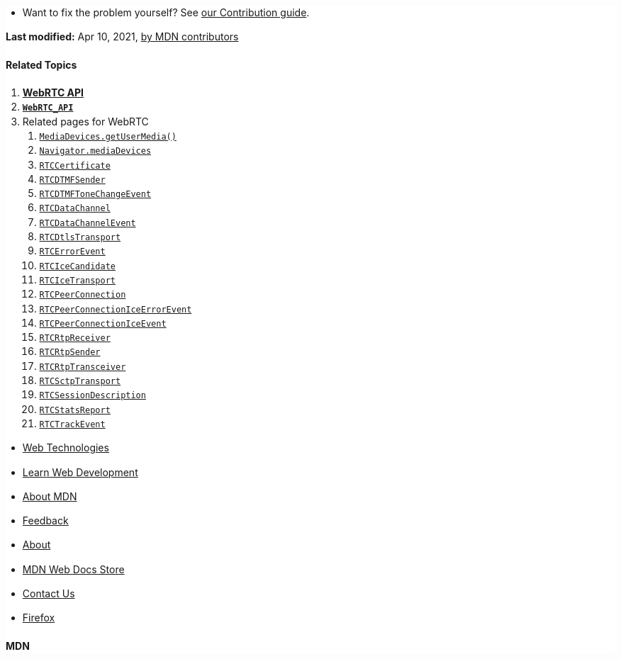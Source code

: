 -   Want to fix the problem yourself? See [our Contribution guide](https://github.com/mdn/content/blob/main/README.md).

**Last modified:** Apr 10, 2021, [by MDN contributors](https://developer.mozilla.org/en-US/docs/Web/API/WebRTC_API/Perfect_negotiation/contributors.txt)

#### Related Topics

1.  **[WebRTC API](https://developer.mozilla.org/en-US/docs/Web/API/WebRTC_API)**
2.  **[`WebRTC_API`](https://developer.mozilla.org/en-US/docs/Web/API/WebRTC_API)**
3.  Related pages for WebRTC
    1.  [`MediaDevices.getUserMedia()`](https://developer.mozilla.org/en-US/docs/Web/API/MediaDevices/getUserMedia)
    2.  [`Navigator.mediaDevices`](https://developer.mozilla.org/en-US/docs/Web/API/Navigator/mediaDevices)
    3.  [`RTCCertificate`](https://developer.mozilla.org/en-US/docs/Web/API/RTCCertificate)
    4.  [`RTCDTMFSender`](https://developer.mozilla.org/en-US/docs/Web/API/RTCDTMFSender)
    5.  [`RTCDTMFToneChangeEvent`](https://developer.mozilla.org/en-US/docs/Web/API/RTCDTMFToneChangeEvent)
    6.  [`RTCDataChannel`](https://developer.mozilla.org/en-US/docs/Web/API/RTCDataChannel)
    7.  [`RTCDataChannelEvent`](https://developer.mozilla.org/en-US/docs/Web/API/RTCDataChannelEvent)
    8.  [`RTCDtlsTransport`](https://developer.mozilla.org/en-US/docs/Web/API/RTCDtlsTransport)
    9.  [`RTCErrorEvent`](https://developer.mozilla.org/en-US/docs/Web/API/RTCErrorEvent)
    10. [`RTCIceCandidate`](https://developer.mozilla.org/en-US/docs/Web/API/RTCIceCandidate)
    11. [`RTCIceTransport`](https://developer.mozilla.org/en-US/docs/Web/API/RTCIceTransport)
    12. [`RTCPeerConnection`](https://developer.mozilla.org/en-US/docs/Web/API/RTCPeerConnection)
    13. [`RTCPeerConnectionIceErrorEvent`](https://developer.mozilla.org/en-US/docs/Web/API/RTCPeerConnectionIceErrorEvent)
    14. [`RTCPeerConnectionIceEvent`](https://developer.mozilla.org/en-US/docs/Web/API/RTCPeerConnectionIceEvent)
    15. [`RTCRtpReceiver`](https://developer.mozilla.org/en-US/docs/Web/API/RTCRtpReceiver)
    16. [`RTCRtpSender`](https://developer.mozilla.org/en-US/docs/Web/API/RTCRtpSender)
    17. [`RTCRtpTransceiver`](https://developer.mozilla.org/en-US/docs/Web/API/RTCRtpTransceiver)
    18. [`RTCSctpTransport`](https://developer.mozilla.org/en-US/docs/Web/API/RTCSctpTransport)
    19. [`RTCSessionDescription`](https://developer.mozilla.org/en-US/docs/Web/API/RTCSessionDescription)
    20. [`RTCStatsReport`](https://developer.mozilla.org/en-US/docs/Web/API/RTCStatsReport)
    21. [`RTCTrackEvent`](https://developer.mozilla.org/en-US/docs/Web/API/RTCTrackEvent)

-   [Web Technologies](https://developer.mozilla.org/en-US/docs/Web)
-   [Learn Web Development](https://developer.mozilla.org/en-US/docs/Learn)
-   [About MDN](https://developer.mozilla.org/en-US/docs/MDN/About)
-   [Feedback](https://developer.mozilla.org/en-US/docs/MDN/Feedback)



-   [About](https://www.mozilla.org/about/)
-   [MDN Web Docs Store](https://shop.spreadshirt.com/mdn-store/)
-   [Contact Us](https://www.mozilla.org/contact/)
-   [Firefox](https://www.mozilla.org/firefox/?utm_source=developer.mozilla.org&utm_campaign=footer&utm_medium=referral)

#### MDN
